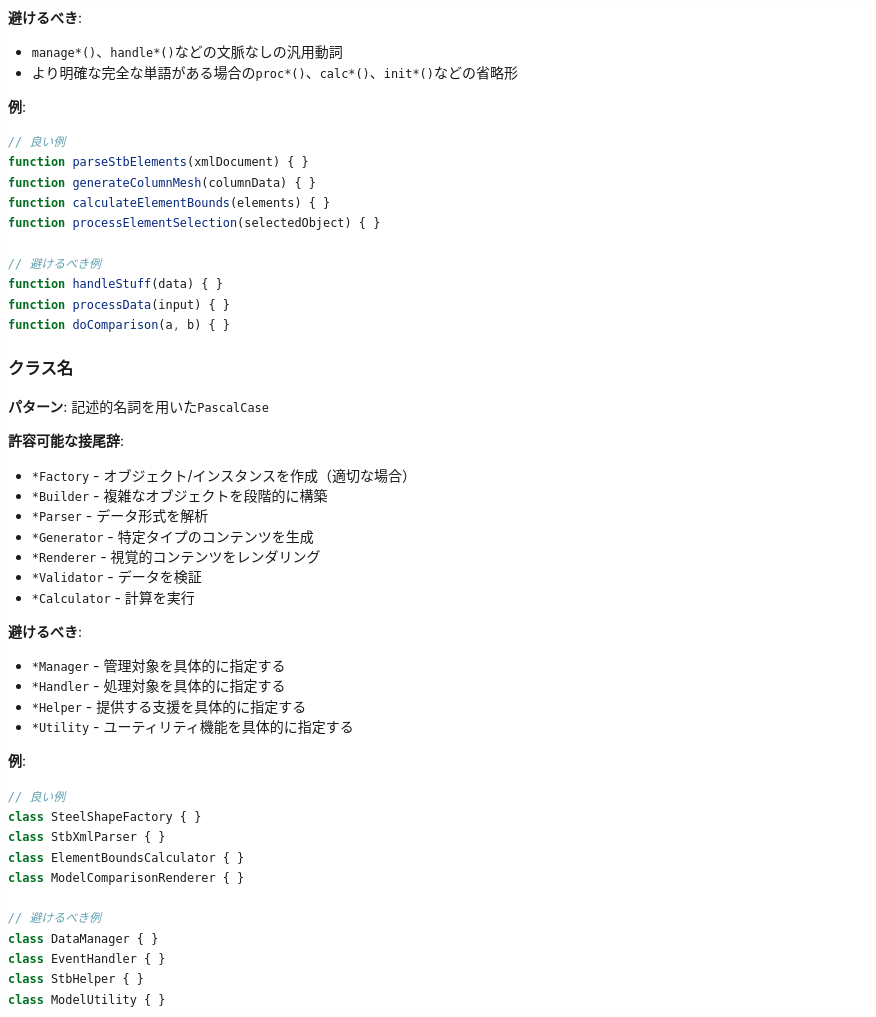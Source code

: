 **避けるべき**:

- `manage*()`、`handle*()`などの文脈なしの汎用動詞
- より明確な完全な単語がある場合の`proc*()`、`calc*()`、`init*()`などの省略形

**例**:

```javascript
// 良い例
function parseStbElements(xmlDocument) { }
function generateColumnMesh(columnData) { }
function calculateElementBounds(elements) { }
function processElementSelection(selectedObject) { }

// 避けるべき例
function handleStuff(data) { }
function processData(input) { }
function doComparison(a, b) { }
```

### クラス名

**パターン**: 記述的名詞を用いた`PascalCase`

**許容可能な接尾辞**:

- `*Factory` - オブジェクト/インスタンスを作成（適切な場合）
- `*Builder` - 複雑なオブジェクトを段階的に構築
- `*Parser` - データ形式を解析
- `*Generator` - 特定タイプのコンテンツを生成
- `*Renderer` - 視覚的コンテンツをレンダリング
- `*Validator` - データを検証
- `*Calculator` - 計算を実行

**避けるべき**:

- `*Manager` - 管理対象を具体的に指定する
- `*Handler` - 処理対象を具体的に指定する
- `*Helper` - 提供する支援を具体的に指定する
- `*Utility` - ユーティリティ機能を具体的に指定する

**例**:

```javascript
// 良い例
class SteelShapeFactory { }
class StbXmlParser { }
class ElementBoundsCalculator { }
class ModelComparisonRenderer { }

// 避けるべき例
class DataManager { }
class EventHandler { }
class StbHelper { }
class ModelUtility { }
```
